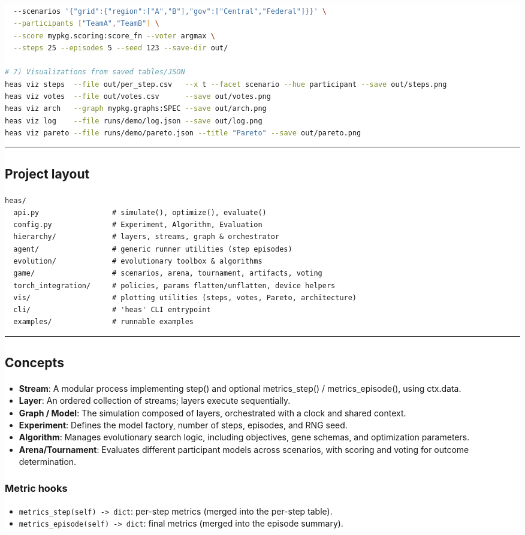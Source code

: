 ```bash
  --scenarios '{"grid":{"region":["A","B"],"gov":["Central","Federal"]}}' \
  --participants ["TeamA","TeamB"] \
  --score mypkg.scoring:score_fn --voter argmax \
  --steps 25 --episodes 5 --seed 123 --save-dir out/

# 7) Visualizations from saved tables/JSON
heas viz steps  --file out/per_step.csv   --x t --facet scenario --hue participant --save out/steps.png
heas viz votes  --file out/votes.csv      --save out/votes.png
heas viz arch   --graph mypkg.graphs:SPEC --save out/arch.png
heas viz log    --file runs/demo/log.json --save out/log.png
heas viz pareto --file runs/demo/pareto.json --title "Pareto" --save out/pareto.png
```

---

## Project layout

```
heas/
  api.py                 # simulate(), optimize(), evaluate()
  config.py              # Experiment, Algorithm, Evaluation
  hierarchy/             # layers, streams, graph & orchestrator
  agent/                 # generic runner utilities (step episodes)
  evolution/             # evolutionary toolbox & algorithms
  game/                  # scenarios, arena, tournament, artifacts, voting
  torch_integration/     # policies, params flatten/unflatten, device helpers
  vis/                   # plotting utilities (steps, votes, Pareto, architecture)
  cli/                   # 'heas' CLI entrypoint
  examples/              # runnable examples
```

---

## Concepts

* **Stream**: A modular process implementing step() and optional metrics_step() / metrics_episode(), using ctx.data.
* **Layer**: An ordered collection of streams; layers execute sequentially.
* **Graph / Model**: The simulation composed of layers, orchestrated with a clock and shared context.
* **Experiment**: Defines the model factory, number of steps, episodes, and RNG seed.
* **Algorithm**: Manages evolutionary search logic, including objectives, gene schemas, and optimization parameters.
* **Arena/Tournament**: Evaluates different participant models across scenarios, with scoring and voting for outcome determination.

### Metric hooks

* `metrics_step(self) -> dict`: per-step metrics (merged into the per-step table).
* `metrics_episode(self) -> dict`: final metrics (merged into the episode summary).
